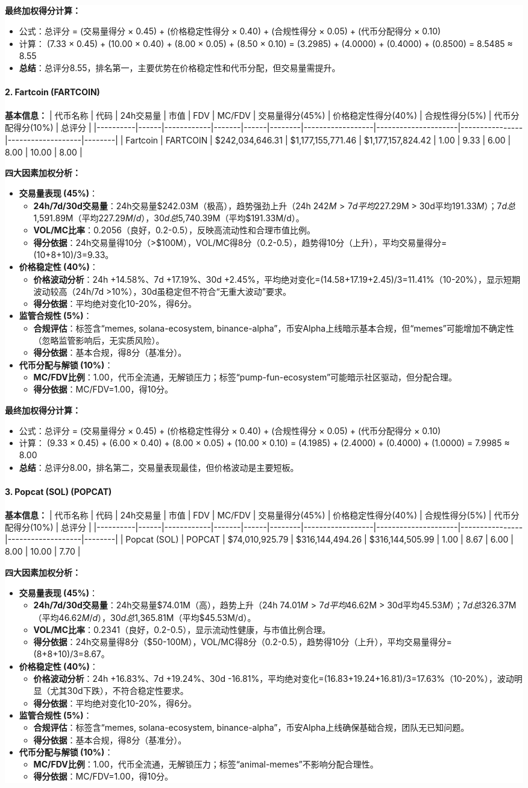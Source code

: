 **最终加权得分计算：**
- 公式：总评分 = (交易量得分 × 0.45) + (价格稳定性得分 × 0.40) + (合规性得分 × 0.05) + (代币分配得分 × 0.10)
- 计算： (7.33 × 0.45) + (10.00 × 0.40) + (8.00 × 0.05) + (8.50 × 0.10) = (3.2985) + (4.0000) + (0.4000) + (0.8500) = 8.5485 ≈ 8.55
- **总结**：总评分8.55，排名第一，主要优势在价格稳定性和代币分配，但交易量需提升。

#### 2. Fartcoin (FARTCOIN)
**基本信息：**
| 代币名称 | 代码 | 24h交易量 | 市值 | FDV | MC/FDV | 交易量得分(45%) | 价格稳定性得分(40%) | 合规性得分(5%) | 代币分配得分(10%) | 总评分 |
|----------|------|------------|-------|------|--------|------------------|---------------------|----------------|-------------------|--------|
| Fartcoin | FARTCOIN | $242,034,646.31 | $1,177,155,771.46 | $1,177,157,824.42 | 1.00 | 9.33 | 6.00 | 8.00 | 10.00 | 8.00 |

**四大因素加权分析：**
- **交易量表现 (45%)**：
  - **24h/7d/30d交易量**：24h交易量$242.03M（极高），趋势强劲上升（24h $242M > 7d平均$227.29M > 30d平均$191.33M）；7d总$1,591.89M（平均$227.29M/d），30d总$5,740.39M（平均$191.33M/d）。
  - **VOL/MC比率**：0.2056（良好，0.2-0.5），反映高流动性和合理市值比例。
  - **得分依据**：24h交易量得10分（>$100M），VOL/MC得8分（0.2-0.5），趋势得10分（上升），平均交易量得分=(10+8+10)/3=9.33。
- **价格稳定性 (40%)**：
  - **价格波动分析**：24h +14.58%、7d +17.19%、30d +2.45%，平均绝对变化=(14.58+17.19+2.45)/3=11.41%（10-20%），显示短期波动较高（24h/7d >10%），30d虽稳定但不符合“无重大波动”要求。
  - **得分依据**：平均绝对变化10-20%，得6分。
- **监管合规性 (5%)**：
  - **合规评估**：标签含“memes, solana-ecosystem, binance-alpha”，币安Alpha上线暗示基本合规，但“memes”可能增加不确定性（忽略监管影响后，无实质风险）。
  - **得分依据**：基本合规，得8分（基准分）。
- **代币分配与解锁 (10%)**：
  - **MC/FDV比例**：1.00，代币全流通，无解锁压力；标签“pump-fun-ecosystem”可能暗示社区驱动，但分配合理。
  - **得分依据**：MC/FDV=1.00，得10分。

**最终加权得分计算：**
- 公式：总评分 = (交易量得分 × 0.45) + (价格稳定性得分 × 0.40) + (合规性得分 × 0.05) + (代币分配得分 × 0.10)
- 计算： (9.33 × 0.45) + (6.00 × 0.40) + (8.00 × 0.05) + (10.00 × 0.10) = (4.1985) + (2.4000) + (0.4000) + (1.0000) = 7.9985 ≈ 8.00
- **总结**：总评分8.00，排名第二，交易量表现最佳，但价格波动是主要短板。

#### 3. Popcat (SOL) (POPCAT)
**基本信息：**
| 代币名称 | 代码 | 24h交易量 | 市值 | FDV | MC/FDV | 交易量得分(45%) | 价格稳定性得分(40%) | 合规性得分(5%) | 代币分配得分(10%) | 总评分 |
|----------|------|------------|-------|------|--------|------------------|---------------------|----------------|-------------------|--------|
| Popcat (SOL) | POPCAT | $74,010,925.79 | $316,144,494.26 | $316,144,505.99 | 1.00 | 8.67 | 6.00 | 8.00 | 10.00 | 7.70 |

**四大因素加权分析：**
- **交易量表现 (45%)**：
  - **24h/7d/30d交易量**：24h交易量$74.01M（高），趋势上升（24h $74.01M > 7d平均$46.62M > 30d平均$45.53M）；7d总$326.37M（平均$46.62M/d），30d总$1,365.81M（平均$45.53M/d）。
  - **VOL/MC比率**：0.2341（良好，0.2-0.5），显示流动性健康，与市值比例合理。
  - **得分依据**：24h交易量得8分（$50-100M），VOL/MC得8分（0.2-0.5），趋势得10分（上升），平均交易量得分=(8+8+10)/3=8.67。
- **价格稳定性 (40%)**：
  - **价格波动分析**：24h +16.83%、7d +19.24%、30d -16.81%，平均绝对变化=(16.83+19.24+16.81)/3=17.63%（10-20%），波动明显（尤其30d下跌），不符合稳定性要求。
  - **得分依据**：平均绝对变化10-20%，得6分。
- **监管合规性 (5%)**：
  - **合规评估**：标签含“memes, solana-ecosystem, binance-alpha”，币安Alpha上线确保基础合规，团队无已知问题。
  - **得分依据**：基本合规，得8分（基准分）。
- **代币分配与解锁 (10%)**：
  - **MC/FDV比例**：1.00，代币全流通，无解锁压力；标签“animal-memes”不影响分配合理性。
  - **得分依据**：MC/FDV=1.00，得10分。
